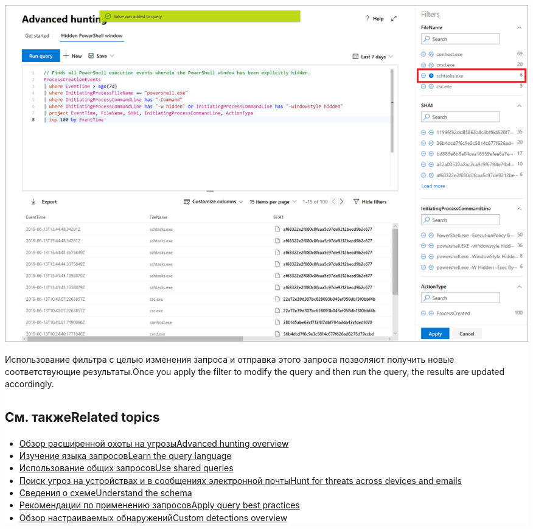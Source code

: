 ![Изображение фильтра расширенного выслеживания](../../media/advanced-hunting-filter.png)

<span data-ttu-id="c5f3e-187">Использование фильтра с целью изменения запроса и отправка этого запроса позволяют получить новые соответствующие результаты.</span><span class="sxs-lookup"><span data-stu-id="c5f3e-187">Once you apply the filter to modify the query and then run the query, the results are updated accordingly.</span></span>

## <a name="related-topics"></a><span data-ttu-id="c5f3e-188">См. также</span><span class="sxs-lookup"><span data-stu-id="c5f3e-188">Related topics</span></span>
- [<span data-ttu-id="c5f3e-189">Обзор расширенной охоты на угрозы</span><span class="sxs-lookup"><span data-stu-id="c5f3e-189">Advanced hunting overview</span></span>](advanced-hunting-overview.md)
- [<span data-ttu-id="c5f3e-190">Изучение языка запросов</span><span class="sxs-lookup"><span data-stu-id="c5f3e-190">Learn the query language</span></span>](advanced-hunting-query-language.md)
- [<span data-ttu-id="c5f3e-191">Использование общих запросов</span><span class="sxs-lookup"><span data-stu-id="c5f3e-191">Use shared queries</span></span>](advanced-hunting-shared-queries.md)
- [<span data-ttu-id="c5f3e-192">Поиск угроз на устройствах и в сообщениях электронной почты</span><span class="sxs-lookup"><span data-stu-id="c5f3e-192">Hunt for threats across devices and emails</span></span>](advanced-hunting-query-emails-devices.md)
- [<span data-ttu-id="c5f3e-193">Сведения о схеме</span><span class="sxs-lookup"><span data-stu-id="c5f3e-193">Understand the schema</span></span>](advanced-hunting-schema-tables.md)
- [<span data-ttu-id="c5f3e-194">Рекомендации по применению запросов</span><span class="sxs-lookup"><span data-stu-id="c5f3e-194">Apply query best practices</span></span>](advanced-hunting-best-practices.md)
- [<span data-ttu-id="c5f3e-195">Обзор настраиваемых обнаружений</span><span class="sxs-lookup"><span data-stu-id="c5f3e-195">Custom detections overview</span></span>](custom-detections-overview.md)
